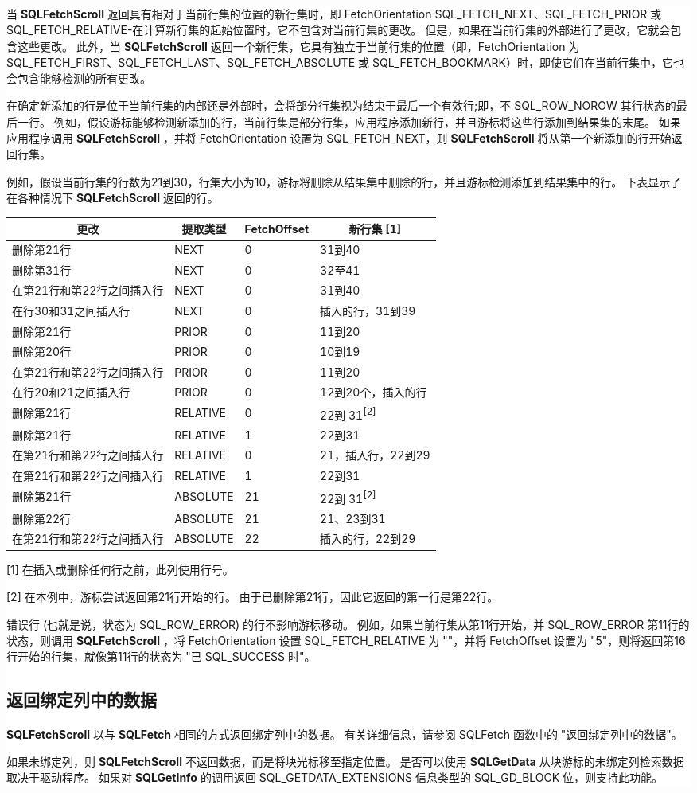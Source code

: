  当 **SQLFetchScroll** 返回具有相对于当前行集的位置的新行集时，即 FetchOrientation SQL_FETCH_NEXT、SQL_FETCH_PRIOR 或 SQL_FETCH_RELATIVE-在计算新行集的起始位置时，它不包含对当前行集的更改。 但是，如果在当前行集的外部进行了更改，它就会包含这些更改。 此外，当 **SQLFetchScroll** 返回一个新行集，它具有独立于当前行集的位置（即，FetchOrientation 为 SQL_FETCH_FIRST、SQL_FETCH_LAST、SQL_FETCH_ABSOLUTE 或 SQL_FETCH_BOOKMARK）时，即使它们在当前行集中，它也会包含能够检测的所有更改。  
  
 在确定新添加的行是位于当前行集的内部还是外部时，会将部分行集视为结束于最后一个有效行;即，不 SQL_ROW_NOROW 其行状态的最后一行。 例如，假设游标能够检测新添加的行，当前行集是部分行集，应用程序添加新行，并且游标将这些行添加到结果集的末尾。 如果应用程序调用 **SQLFetchScroll** ，并将 FetchOrientation 设置为 SQL_FETCH_NEXT，则 **SQLFetchScroll** 将从第一个新添加的行开始返回行集。  
  
 例如，假设当前行集的行数为21到30，行集大小为10，游标将删除从结果集中删除的行，并且游标检测添加到结果集中的行。 下表显示了在各种情况下 **SQLFetchScroll** 返回的行。  
  
|更改|提取类型|FetchOffset|新行集 [1]|  
|------------|----------------|-----------------|---------------------|  
|删除第21行|NEXT|0|31到40|  
|删除第31行|NEXT|0|32至41|  
|在第21行和第22行之间插入行|NEXT|0|31到40|  
|在行30和31之间插入行|NEXT|0|插入的行，31到39|  
|删除第21行|PRIOR|0|11到20|  
|删除第20行|PRIOR|0|10到19|  
|在第21行和第22行之间插入行|PRIOR|0|11到20|  
|在行20和21之间插入行|PRIOR|0|12到20个，插入的行|  
|删除第21行|RELATIVE|0|22到 31<sup>[2]</sup>|  
|删除第21行|RELATIVE|1|22到31|  
|在第21行和第22行之间插入行|RELATIVE|0|21，插入行，22到29|  
|在第21行和第22行之间插入行|RELATIVE|1|22到31|  
|删除第21行|ABSOLUTE|21|22到 31<sup>[2]</sup>|  
|删除第22行|ABSOLUTE|21|21、23到31|  
|在第21行和第22行之间插入行|ABSOLUTE|22|插入的行，22到29|  
  
 [1] 在插入或删除任何行之前，此列使用行号。  
  
 [2] 在本例中，游标尝试返回第21行开始的行。 由于已删除第21行，因此它返回的第一行是第22行。  
  
 错误行 (也就是说，状态为 SQL_ROW_ERROR) 的行不影响游标移动。 例如，如果当前行集从第11行开始，并 SQL_ROW_ERROR 第11行的状态，则调用 **SQLFetchScroll** ，将 FetchOrientation 设置 SQL_FETCH_RELATIVE 为 ""，并将 FetchOffset 设置为 "5"，则将返回第16行开始的行集，就像第11行的状态为 "已 SQL_SUCCESS 时"。  
  
## <a name="returning-data-in-bound-columns"></a>返回绑定列中的数据  
 **SQLFetchScroll** 以与 **SQLFetch** 相同的方式返回绑定列中的数据。 有关详细信息，请参阅 [SQLFetch 函数](../../../odbc/reference/syntax/sqlfetch-function.md)中的 "返回绑定列中的数据"。  
  
 如果未绑定列，则 **SQLFetchScroll** 不返回数据，而是将块光标移至指定位置。 是否可以使用 **SQLGetData** 从块游标的未绑定列检索数据取决于驱动程序。 如果对 **SQLGetInfo** 的调用返回 SQL_GETDATA_EXTENSIONS 信息类型的 SQL_GD_BLOCK 位，则支持此功能。  
  